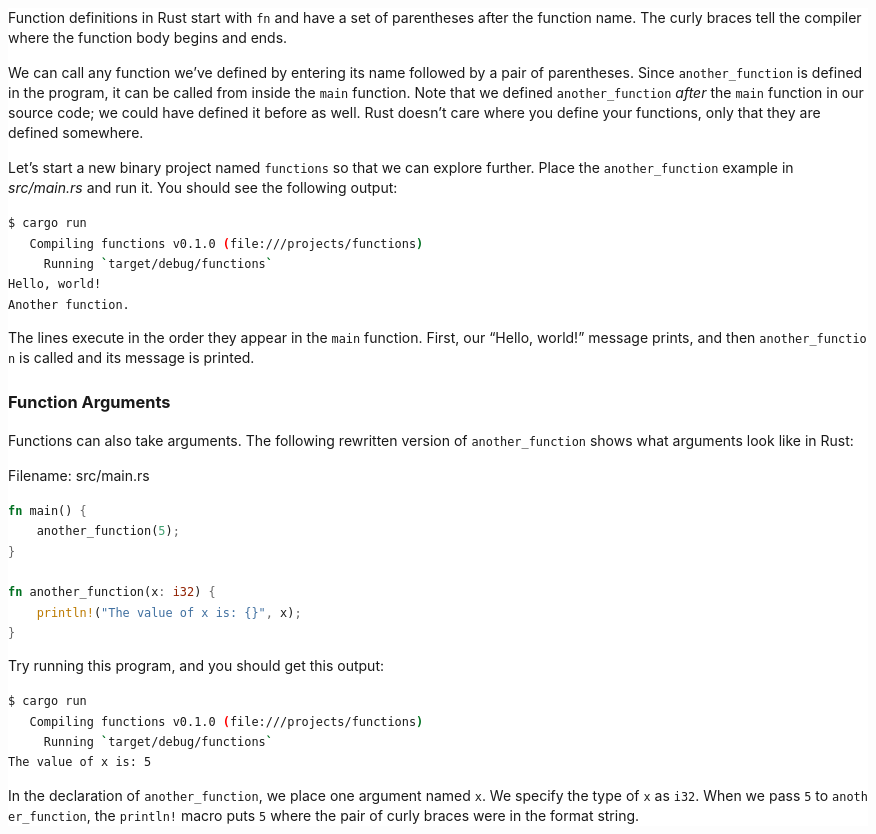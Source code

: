 Function definitions in Rust start with `fn` and have a set of parentheses
after the function name. The curly braces tell the compiler where the function
body begins and ends.

We can call any function we’ve defined by entering its name followed by a pair
of parentheses. Since `another_function` is defined in the program, it can be
called from inside the `main` function. Note that we defined
`another_function` *after* the `main` function in our source code; we could
have defined it before as well. Rust doesn’t care where you define your
functions, only that they are defined somewhere.

Let’s start a new binary project named `functions` so that we can explore
further. Place the `another_function` example in *src/main.rs* and run it.
You should see the following output:

```bash
$ cargo run
   Compiling functions v0.1.0 (file:///projects/functions)
     Running `target/debug/functions`
Hello, world!
Another function.
```

The lines execute in the order they appear in the `main` function. First, our
“Hello, world!” message prints, and then `another_function` is called and its
message is printed.

### Function Arguments

Functions can also take arguments. The following rewritten version of
`another_function` shows what arguments look like in Rust:

Filename: src/main.rs

```rust
fn main() {
    another_function(5);
}

fn another_function(x: i32) {
    println!("The value of x is: {}", x);
}
```

Try running this program, and you should get this output:

```bash
$ cargo run
   Compiling functions v0.1.0 (file:///projects/functions)
     Running `target/debug/functions`
The value of x is: 5
```

In the declaration of `another_function`, we place one argument named `x`. We
specify the type of `x` as `i32`. When we pass `5` to `another_function`,
the `println!` macro puts `5` where the pair of curly braces were in the format
string.
